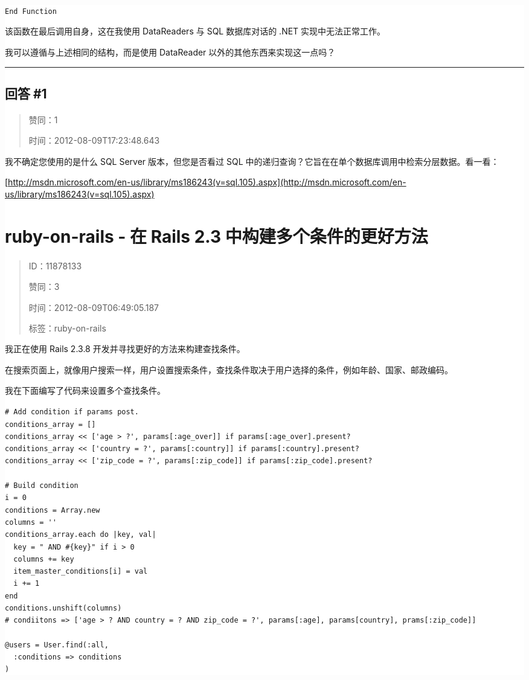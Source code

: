 ```
End Function 
```

该函数在最后调用自身，这在我使用 DataReaders 与 SQL 数据库对话的 .NET 实现中无法正常工作。

我可以遵循与上述相同的结构，而是使用 DataReader 以外的其他东西来实现这一点吗？

* * *

## 回答 #1

> 赞同：1
> 
> 时间：2012-08-09T17:23:48.643

我不确定您使用的是什么 SQL Server 版本，但您是否看过 SQL 中的递归查询？它旨在在单个数据库调用中检索分层数据。看一看：

[http://msdn.microsoft.com/en-us/library/ms186243(v=sql.105).aspx](http://msdn.microsoft.com/en-us/library/ms186243(v=sql.105).aspx)

# ruby-on-rails - 在 Rails 2.3 中构建多个条件的更好方法

> ID：11878133
> 
> 赞同：3
> 
> 时间：2012-08-09T06:49:05.187
> 
> 标签：ruby-on-rails

我正在使用 Rails 2.3.8 开发并寻找更好的方法来构建查找条件。

在搜索页面上，就像用户搜索一样，用户设置搜索条件，查找条件取决于用户选择的条件，例如年龄、国家、邮政编码。

我在下面编写了代码来设置多个查找条件。

```
# Add condition if params post.
conditions_array = []
conditions_array << ['age > ?', params[:age_over]] if params[:age_over].present?
conditions_array << ['country = ?', params[:country]] if params[:country].present?
conditions_array << ['zip_code = ?', params[:zip_code]] if params[:zip_code].present?

# Build condition
i = 0
conditions = Array.new
columns = ''
conditions_array.each do |key, val|
  key = " AND #{key}" if i > 0
  columns += key
  item_master_conditions[i] = val
  i += 1
end
conditions.unshift(columns)
# condiitons => ['age > ? AND country = ? AND zip_code = ?', params[:age], params[country], prams[:zip_code]]

@users = User.find(:all, 
  :conditions => conditions
) 
```
